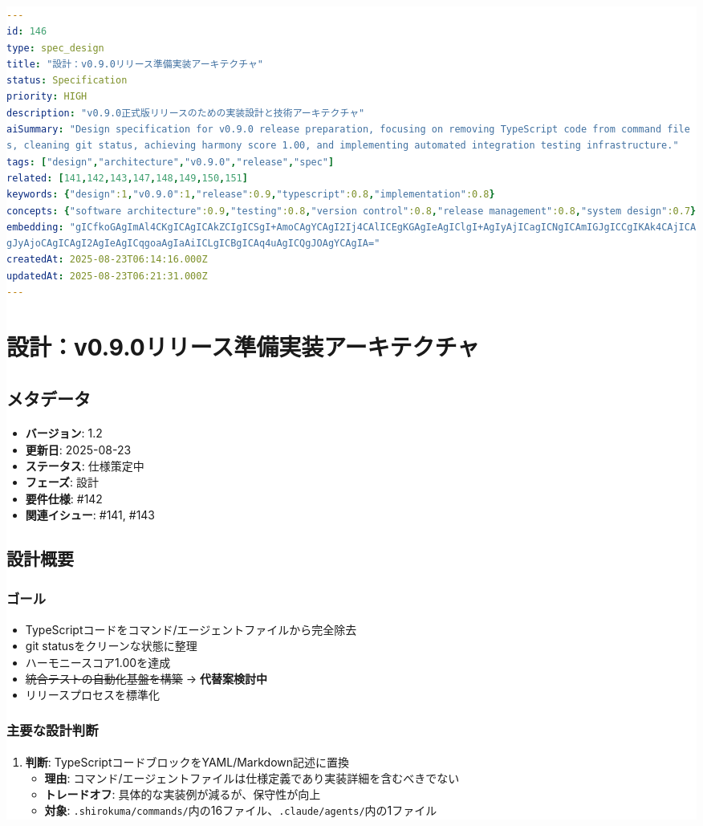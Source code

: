 ```yaml
---
id: 146
type: spec_design
title: "設計：v0.9.0リリース準備実装アーキテクチャ"
status: Specification
priority: HIGH
description: "v0.9.0正式版リリースのための実装設計と技術アーキテクチャ"
aiSummary: "Design specification for v0.9.0 release preparation, focusing on removing TypeScript code from command files, cleaning git status, achieving harmony score 1.00, and implementing automated integration testing infrastructure."
tags: ["design","architecture","v0.9.0","release","spec"]
related: [141,142,143,147,148,149,150,151]
keywords: {"design":1,"v0.9.0":1,"release":0.9,"typescript":0.8,"implementation":0.8}
concepts: {"software architecture":0.9,"testing":0.8,"version control":0.8,"release management":0.8,"system design":0.7}
embedding: "gICfkoGAgImAl4CKgICAgICAkZCIgICSgI+AmoCAgYCAgI2Ij4CAlICEgKGAgIeAgIClgI+AgIyAjICagICNgICAmIGJgICCgIKAk4CAjICAgJyAjoCAgICAgI2AgIeAgICqgoaAgIaAiICLgICBgICAq4uAgICQgJOAgYCAgIA="
createdAt: 2025-08-23T06:14:16.000Z
updatedAt: 2025-08-23T06:21:31.000Z
---
```


# 設計：v0.9.0リリース準備実装アーキテクチャ

## メタデータ
- **バージョン**: 1.2
- **更新日**: 2025-08-23
- **ステータス**: 仕様策定中
- **フェーズ**: 設計
- **要件仕様**: #142
- **関連イシュー**: #141, #143

## 設計概要

### ゴール
- TypeScriptコードをコマンド/エージェントファイルから完全除去
- git statusをクリーンな状態に整理
- ハーモニースコア1.00を達成
- ~~統合テストの自動化基盤を構築~~ → **代替案検討中**
- リリースプロセスを標準化

### 主要な設計判断

1. **判断**: TypeScriptコードブロックをYAML/Markdown記述に置換
   - **理由**: コマンド/エージェントファイルは仕様定義であり実装詳細を含むべきでない
   - **トレードオフ**: 具体的な実装例が減るが、保守性が向上
   - **対象**: `.shirokuma/commands/`内の16ファイル、`.claude/agents/`内の1ファイル
